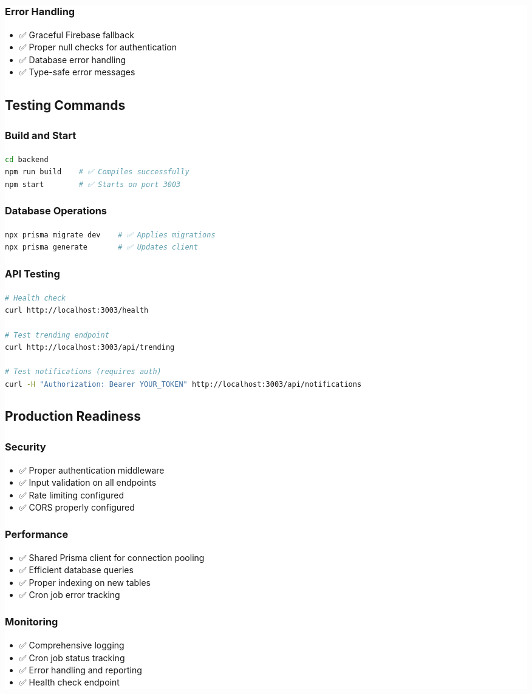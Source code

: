### **Error Handling**
- ✅ Graceful Firebase fallback
- ✅ Proper null checks for authentication
- ✅ Database error handling
- ✅ Type-safe error messages

## Testing Commands

### **Build and Start**
```bash
cd backend
npm run build    # ✅ Compiles successfully
npm start        # ✅ Starts on port 3003
```

### **Database Operations**
```bash
npx prisma migrate dev    # ✅ Applies migrations
npx prisma generate       # ✅ Updates client
```

### **API Testing**
```bash
# Health check
curl http://localhost:3003/health

# Test trending endpoint
curl http://localhost:3003/api/trending

# Test notifications (requires auth)
curl -H "Authorization: Bearer YOUR_TOKEN" http://localhost:3003/api/notifications
```

## Production Readiness

### **Security**
- ✅ Proper authentication middleware
- ✅ Input validation on all endpoints
- ✅ Rate limiting configured
- ✅ CORS properly configured

### **Performance**
- ✅ Shared Prisma client for connection pooling
- ✅ Efficient database queries
- ✅ Proper indexing on new tables
- ✅ Cron job error tracking

### **Monitoring**
- ✅ Comprehensive logging
- ✅ Cron job status tracking
- ✅ Error handling and reporting
- ✅ Health check endpoint
